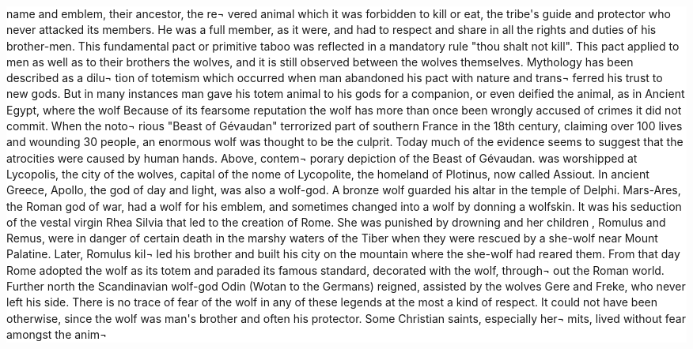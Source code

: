 name and emblem, their ancestor, the re¬
vered animal which it was forbidden to kill
or eat, the tribe's guide and protector who
never attacked its members. He was a full
member, as it were, and had to respect and
share in all the rights and duties of his
brother-men.
This fundamental pact or primitive taboo
was reflected in a mandatory rule "thou
shalt not kill". This pact applied to men as
well as to their brothers the wolves, and
it is still observed between the wolves
themselves.
Mythology has been described as a dilu¬
tion of totemism which occurred when man
abandoned his pact with nature and trans¬
ferred his trust to new gods. But in many
instances man gave his totem animal to his
gods for a companion, or even deified the
animal, as in Ancient Egypt, where the wolf
Because of its fearsome reputation the wolf
has more than once been wrongly accused of
crimes it did not commit. When the noto¬
rious "Beast of Gévaudan" terrorized part
of southern France in the 18th century,
claiming over 100 lives and wounding 30
people, an enormous wolf was thought to be
the culprit. Today much of the evidence
seems to suggest that the atrocities were
caused by human hands. Above, contem¬
porary depiction of the Beast of Gévaudan.
was worshipped at Lycopolis, the city of the
wolves, capital of the nome of Lycopolite,
the homeland of Plotinus, now called
Assiout. In ancient Greece, Apollo, the god
of day and light, was also a wolf-god. A
bronze wolf guarded his altar in the temple
of Delphi.
Mars-Ares, the Roman god of war, had a
wolf for his emblem, and sometimes
changed into a wolf by donning a wolfskin.
It was his seduction of the vestal virgin Rhea
Silvia that led to the creation of Rome. She
was punished by drowning and her children ,
Romulus and Remus, were in danger of
certain death in the marshy waters of the
Tiber when they were rescued by a she-wolf
near Mount Palatine. Later, Romulus kil¬
led his brother and built his city on the
mountain where the she-wolf had reared
them. From that day Rome adopted the
wolf as its totem and paraded its famous
standard, decorated with the wolf, through¬
out the Roman world.
Further north the Scandinavian wolf-god
Odin (Wotan to the Germans) reigned,
assisted by the wolves Gere and Freke, who
never left his side. There is no trace of fear
of the wolf in any of these legends at the
most a kind of respect. It could not have
been otherwise, since the wolf was man's
brother and often his protector.
Some Christian saints, especially her¬
mits, lived without fear amongst the anim¬